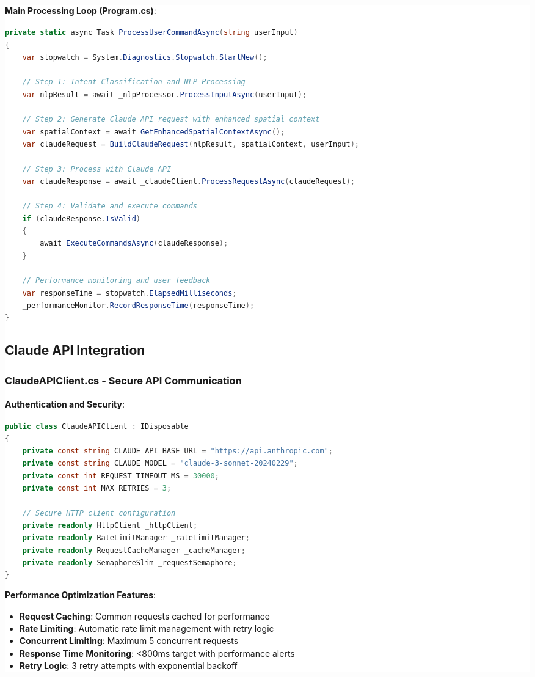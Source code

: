 **Main Processing Loop (Program.cs)**:
```csharp
private static async Task ProcessUserCommandAsync(string userInput)
{
    var stopwatch = System.Diagnostics.Stopwatch.StartNew();
    
    // Step 1: Intent Classification and NLP Processing
    var nlpResult = await _nlpProcessor.ProcessInputAsync(userInput);
    
    // Step 2: Generate Claude API request with enhanced spatial context
    var spatialContext = await GetEnhancedSpatialContextAsync();
    var claudeRequest = BuildClaudeRequest(nlpResult, spatialContext, userInput);

    // Step 3: Process with Claude API
    var claudeResponse = await _claudeClient.ProcessRequestAsync(claudeRequest);

    // Step 4: Validate and execute commands
    if (claudeResponse.IsValid)
    {
        await ExecuteCommandsAsync(claudeResponse);
    }
    
    // Performance monitoring and user feedback
    var responseTime = stopwatch.ElapsedMilliseconds;
    _performanceMonitor.RecordResponseTime(responseTime);
}
```

## Claude API Integration

### **ClaudeAPIClient.cs - Secure API Communication**

**Authentication and Security**:
```csharp
public class ClaudeAPIClient : IDisposable
{
    private const string CLAUDE_API_BASE_URL = "https://api.anthropic.com";
    private const string CLAUDE_MODEL = "claude-3-sonnet-20240229";
    private const int REQUEST_TIMEOUT_MS = 30000;
    private const int MAX_RETRIES = 3;
    
    // Secure HTTP client configuration
    private readonly HttpClient _httpClient;
    private readonly RateLimitManager _rateLimitManager;
    private readonly RequestCacheManager _cacheManager;
    private readonly SemaphoreSlim _requestSemaphore;
}
```

**Performance Optimization Features**:
- **Request Caching**: Common requests cached for performance
- **Rate Limiting**: Automatic rate limit management with retry logic
- **Concurrent Limiting**: Maximum 5 concurrent requests
- **Response Time Monitoring**: <800ms target with performance alerts
- **Retry Logic**: 3 retry attempts with exponential backoff
